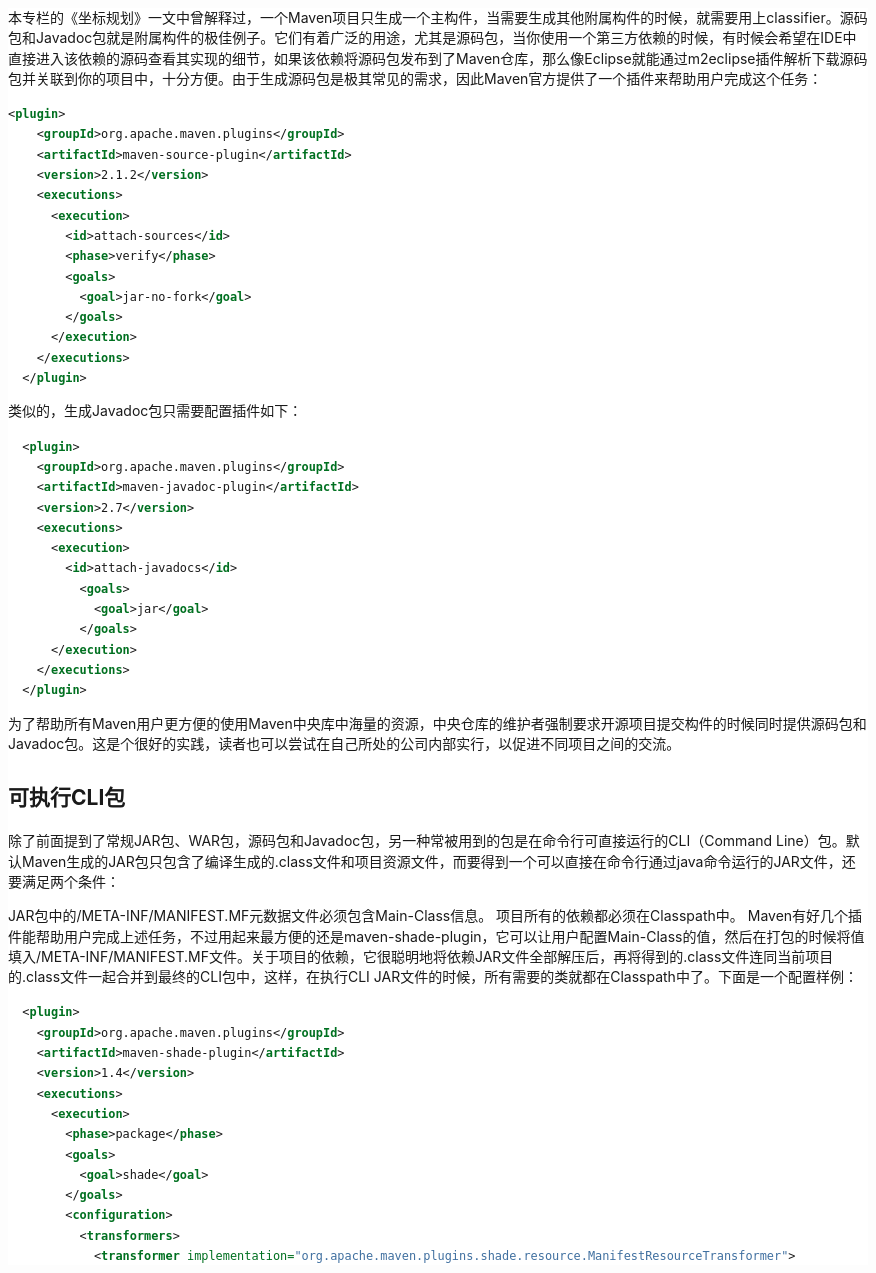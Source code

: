 本专栏的《坐标规划》一文中曾解释过，一个Maven项目只生成一个主构件，当需要生成其他附属构件的时候，就需要用上classifier。源码包和Javadoc包就是附属构件的极佳例子。它们有着广泛的用途，尤其是源码包，当你使用一个第三方依赖的时候，有时候会希望在IDE中直接进入该依赖的源码查看其实现的细节，如果该依赖将源码包发布到了Maven仓库，那么像Eclipse就能通过m2eclipse插件解析下载源码包并关联到你的项目中，十分方便。由于生成源码包是极其常见的需求，因此Maven官方提供了一个插件来帮助用户完成这个任务：

```xml
<plugin>
    <groupId>org.apache.maven.plugins</groupId>
    <artifactId>maven-source-plugin</artifactId>
    <version>2.1.2</version>
    <executions>
      <execution>
        <id>attach-sources</id>
        <phase>verify</phase>
        <goals>
          <goal>jar-no-fork</goal>
        </goals>
      </execution>
    </executions>
  </plugin>
```

类似的，生成Javadoc包只需要配置插件如下：

```xml
  <plugin>          
    <groupId>org.apache.maven.plugins</groupId>
    <artifactId>maven-javadoc-plugin</artifactId>
    <version>2.7</version>
    <executions>
      <execution>
        <id>attach-javadocs</id>
          <goals>
            <goal>jar</goal>
          </goals>
      </execution>
    </executions>
  </plugin>    
```

为了帮助所有Maven用户更方便的使用Maven中央库中海量的资源，中央仓库的维护者强制要求开源项目提交构件的时候同时提供源码包和Javadoc包。这是个很好的实践，读者也可以尝试在自己所处的公司内部实行，以促进不同项目之间的交流。
## 可执行CLI包

除了前面提到了常规JAR包、WAR包，源码包和Javadoc包，另一种常被用到的包是在命令行可直接运行的CLI（Command Line）包。默认Maven生成的JAR包只包含了编译生成的.class文件和项目资源文件，而要得到一个可以直接在命令行通过java命令运行的JAR文件，还要满足两个条件：

JAR包中的/META-INF/MANIFEST.MF元数据文件必须包含Main-Class信息。
项目所有的依赖都必须在Classpath中。
Maven有好几个插件能帮助用户完成上述任务，不过用起来最方便的还是maven-shade-plugin，它可以让用户配置Main-Class的值，然后在打包的时候将值填入/META-INF/MANIFEST.MF文件。关于项目的依赖，它很聪明地将依赖JAR文件全部解压后，再将得到的.class文件连同当前项目的.class文件一起合并到最终的CLI包中，这样，在执行CLI JAR文件的时候，所有需要的类就都在Classpath中了。下面是一个配置样例：

```xml
  <plugin>
    <groupId>org.apache.maven.plugins</groupId>
    <artifactId>maven-shade-plugin</artifactId>
    <version>1.4</version>
    <executions>
      <execution>
        <phase>package</phase>
        <goals>
          <goal>shade</goal>
        </goals>
        <configuration>
          <transformers>
            <transformer implementation="org.apache.maven.plugins.shade.resource.ManifestResourceTransformer">
```